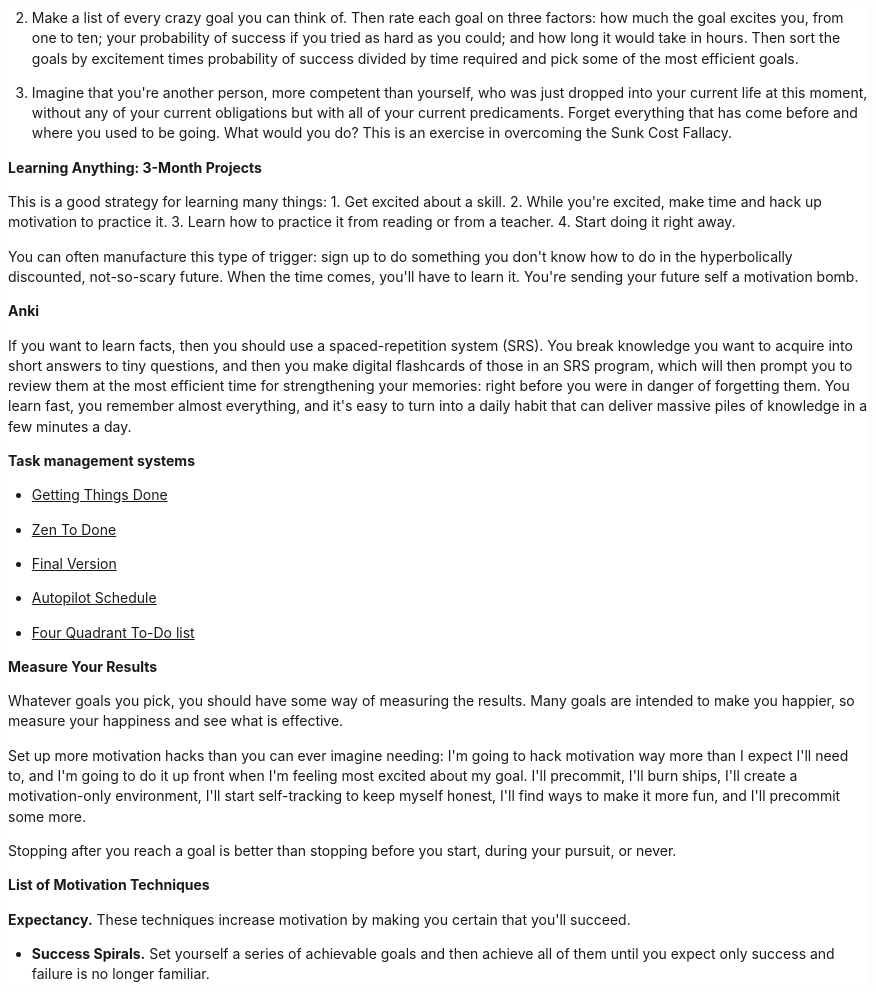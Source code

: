 2.  Make a list of every crazy goal you can think of. Then rate each goal on three factors: how much the goal excites you, from one to ten; your probability of success if you tried as hard as you could; and how long it would take in hours. Then sort the goals by excitement times probability of success divided by time required and pick some of the most efficient goals.

3.  Imagine that you're another person, more competent than yourself, who was just dropped into your current life at this moment, without any of your current obligations but with all of your current predicaments. Forget everything that has come before and where you used to be going. What would you do? This is an exercise in overcoming the Sunk Cost Fallacy.

**Learning Anything: 3-Month Projects**

This is a good strategy for learning many things: 1. Get excited about a skill. 2. While you're excited, make time and hack up motivation to practice it. 3. Learn how to practice it from reading or from a teacher. 4. Start doing it right away.

You can often manufacture this type of trigger: sign up to do something you don't know how to do in the hyperbolically discounted, not-so-scary future. When the time comes, you'll have to learn it. You're sending your future self a motivation bomb.

**Anki**

If you want to learn facts, then you should use a spaced-repetition system (SRS). You break knowledge you want to acquire into short answers to tiny questions, and then you make digital flashcards of those in an SRS program, which will then prompt you to review them at the most efficient time for strengthening your memories: right before you were in danger of forgetting them. You learn fast, you remember almost everything, and it's easy to turn into a daily habit that can deliver massive piles of knowledge in a few minutes a day.

**Task management systems**

- [Getting Things Done](http://zenhabits.net/the-getting-things-done-gtd-faq/)

- [Zen To Done](http://zenhabits.net/zen-to-done-ztd-the-ultimate-simple-productivity-system/)

- [Final Version](http://www.markforster.net/)

- [Autopilot Schedule](http://calnewport.com/blog/2008/04/07/)

- [Four Quadrant To-Do list](http://sidsavara.com/personal-development/nerdy-productivity-coveys-time-management-matrix-illustrated-with-xkcd-comics)

**Measure Your Results**

Whatever goals you pick, you should have some way of measuring the results. Many goals are intended to make you happier, so measure your happiness and see what is effective.

Set up more motivation hacks than you can ever imagine needing: I'm going to hack motivation way more than I expect I'll need to, and I'm going to do it up front when I'm feeling most excited about my goal. I'll precommit, I'll burn ships, I'll create a motivation-only environment, I'll start self-tracking to keep myself honest, I'll find ways to make it more fun, and I'll precommit some more.

Stopping after you reach a goal is better than stopping before you start, during your pursuit, or never.

**List of Motivation Techniques**

**Expectancy.** These techniques increase motivation by making you certain that you'll succeed.

- **Success Spirals.** Set yourself a series of achievable goals and then achieve all of them until you expect only success and failure is no longer familiar.
